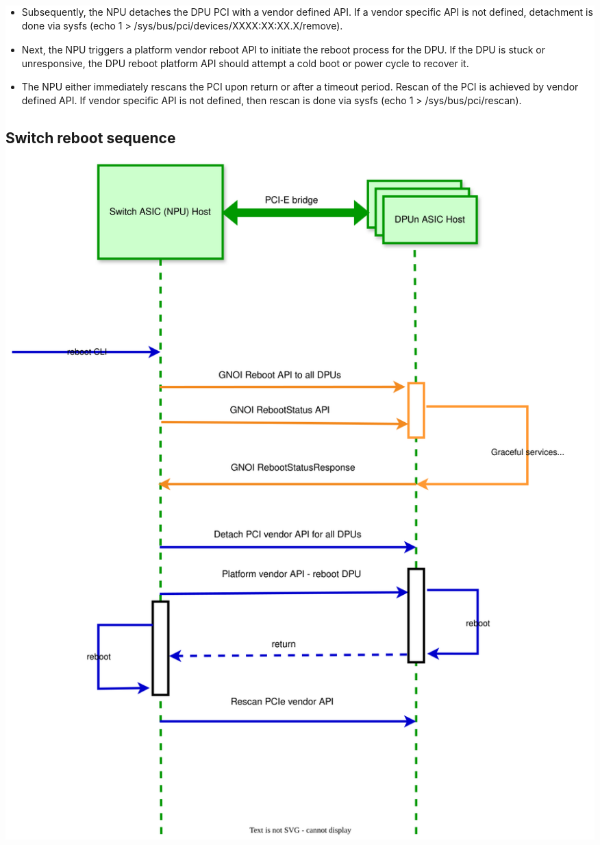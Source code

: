 * Subsequently, the NPU detaches the DPU PCI with a vendor defined API. If a vendor specific API is not defined, detachment is done via sysfs
(echo 1 > /sys/bus/pci/devices/XXXX:XX:XX.X/remove).

* Next, the NPU triggers a platform vendor reboot API to initiate the reboot process for the DPU. If the DPU is stuck or unresponsive, the DPU reboot platform API should
attempt a cold boot or power cycle to recover it.

* The NPU either immediately rescans the PCI upon return or after a timeout period. Rescan of the PCI is achieved by vendor defined API. If vendor specific API
is not defined, then rescan is done via sysfs (echo 1 > /sys/bus/pci/rescan).

## Switch reboot sequence ##

<p align="center"><img src="./images/smartswitch-reboot-seq.svg"></p>